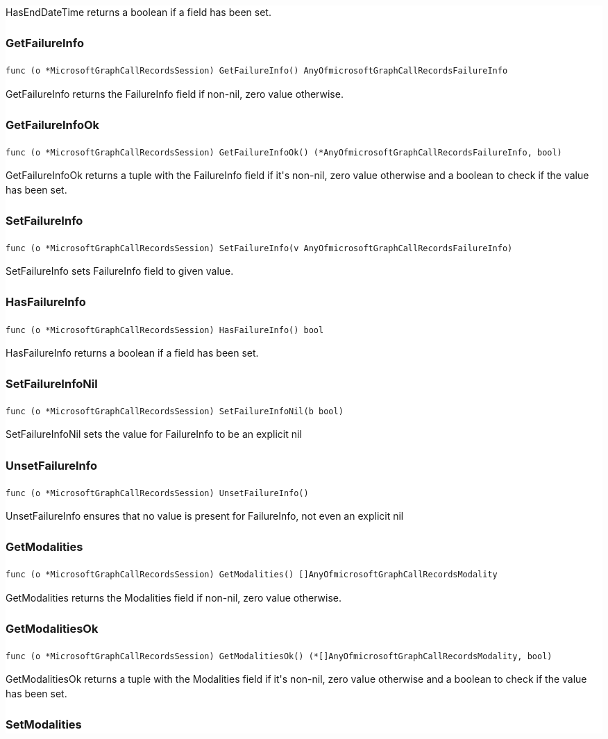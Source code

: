HasEndDateTime returns a boolean if a field has been set.

### GetFailureInfo

`func (o *MicrosoftGraphCallRecordsSession) GetFailureInfo() AnyOfmicrosoftGraphCallRecordsFailureInfo`

GetFailureInfo returns the FailureInfo field if non-nil, zero value otherwise.

### GetFailureInfoOk

`func (o *MicrosoftGraphCallRecordsSession) GetFailureInfoOk() (*AnyOfmicrosoftGraphCallRecordsFailureInfo, bool)`

GetFailureInfoOk returns a tuple with the FailureInfo field if it's non-nil, zero value otherwise
and a boolean to check if the value has been set.

### SetFailureInfo

`func (o *MicrosoftGraphCallRecordsSession) SetFailureInfo(v AnyOfmicrosoftGraphCallRecordsFailureInfo)`

SetFailureInfo sets FailureInfo field to given value.

### HasFailureInfo

`func (o *MicrosoftGraphCallRecordsSession) HasFailureInfo() bool`

HasFailureInfo returns a boolean if a field has been set.

### SetFailureInfoNil

`func (o *MicrosoftGraphCallRecordsSession) SetFailureInfoNil(b bool)`

 SetFailureInfoNil sets the value for FailureInfo to be an explicit nil

### UnsetFailureInfo
`func (o *MicrosoftGraphCallRecordsSession) UnsetFailureInfo()`

UnsetFailureInfo ensures that no value is present for FailureInfo, not even an explicit nil
### GetModalities

`func (o *MicrosoftGraphCallRecordsSession) GetModalities() []AnyOfmicrosoftGraphCallRecordsModality`

GetModalities returns the Modalities field if non-nil, zero value otherwise.

### GetModalitiesOk

`func (o *MicrosoftGraphCallRecordsSession) GetModalitiesOk() (*[]AnyOfmicrosoftGraphCallRecordsModality, bool)`

GetModalitiesOk returns a tuple with the Modalities field if it's non-nil, zero value otherwise
and a boolean to check if the value has been set.

### SetModalities
